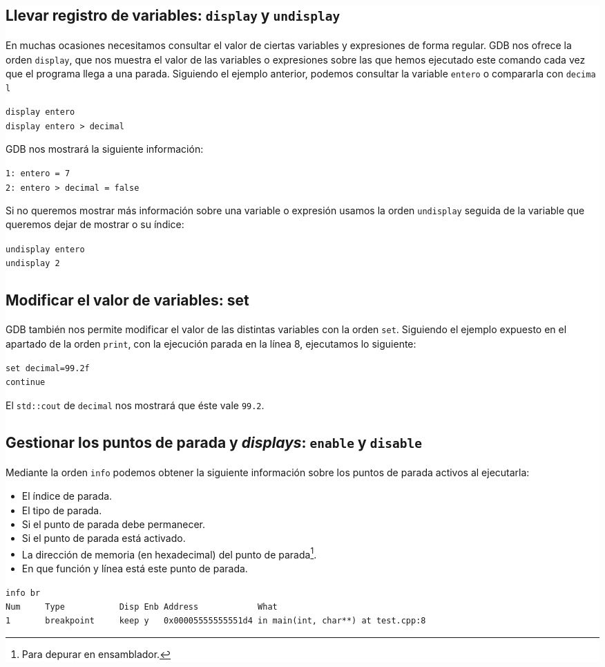 ## Llevar registro de variables: `display` y `undisplay`

En muchas ocasiones necesitamos consultar el valor de ciertas variables y expresiones de forma regular.
GDB nos ofrece la orden `display`, que nos muestra el valor de las variables o expresiones sobre las que hemos ejecutado este comando cada vez que el programa llega a una parada.
Siguiendo el ejemplo anterior, podemos consultar la variable `entero` o compararla con `decimal`

```gdb
display entero
display entero > decimal
```

GDB nos mostrará la siguiente información:

```gdb
1: entero = 7
2: entero > decimal = false
```

Si no queremos mostrar más información sobre una variable o expresión usamos la orden `undisplay` seguida de la variable que queremos dejar de mostrar o su índice:

```gdb
undisplay entero
undisplay 2
```

## Modificar el valor de variables: set

GDB también nos permite modificar el valor de las distintas variables con la orden `set`.
Siguiendo el ejemplo expuesto en el apartado de la orden `print`, con la ejecución parada en la línea 8, ejecutamos lo siguiente:

```gdb
set decimal=99.2f
continue
```

El `std::cout` de `decimal` nos mostrará que éste vale `99.2`.

## Gestionar los puntos de parada y *displays*: `enable` y `disable`

Mediante la orden `info` podemos obtener la siguiente información sobre los puntos de parada activos al ejecutarla:

- El índice de parada.
- El tipo de parada.
- Si el punto de parada debe permanecer.
- Si el punto de parada está activado.
- La dirección de memoria (en hexadecimal) del punto de parada[^brasm].
- En que función y línea está este punto de parada.

```gdb
info br
Num     Type           Disp Enb Address            What
1       breakpoint     keep y   0x00005555555551d4 in main(int, char**) at test.cpp:8
```


[^brasm]: Para depurar en ensamblador.
[^setargs]: Éste es un caso particular de la orden `set`, que veremos más adelante.